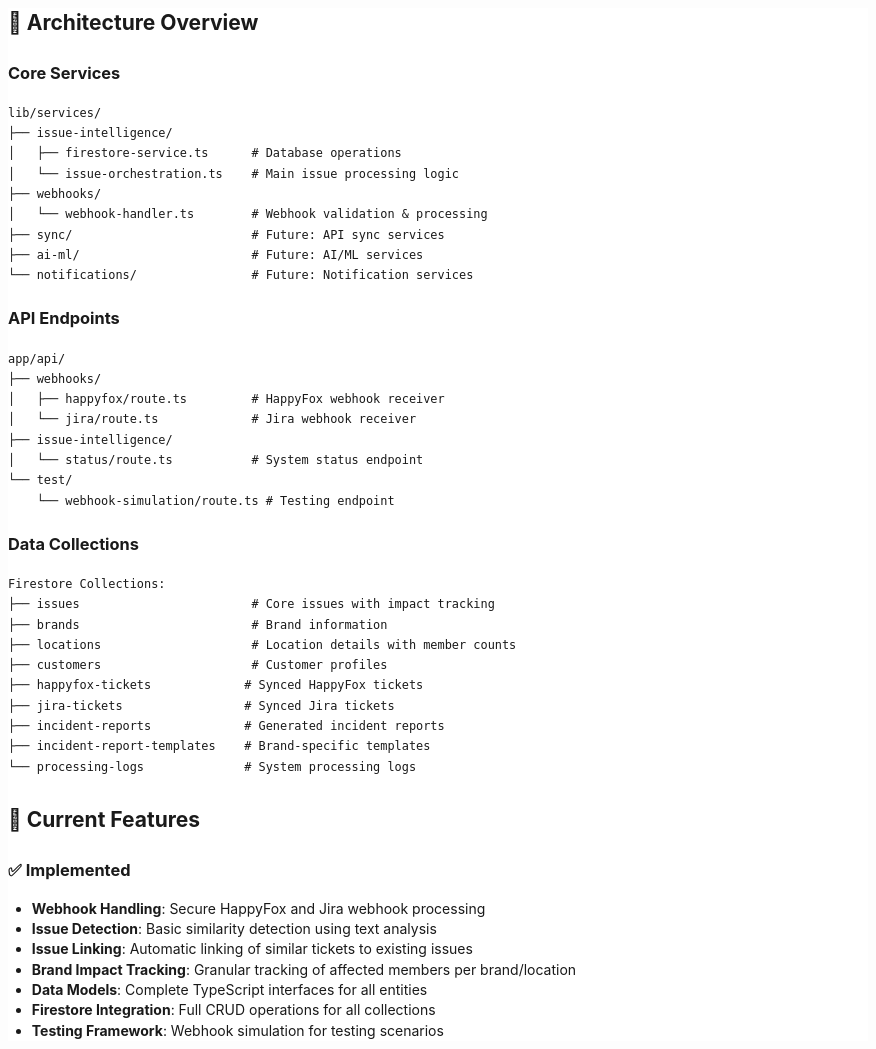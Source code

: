 ## 📁 Architecture Overview

### Core Services

```
lib/services/
├── issue-intelligence/
│   ├── firestore-service.ts      # Database operations
│   └── issue-orchestration.ts    # Main issue processing logic
├── webhooks/
│   └── webhook-handler.ts        # Webhook validation & processing
├── sync/                         # Future: API sync services
├── ai-ml/                        # Future: AI/ML services
└── notifications/                # Future: Notification services
```

### API Endpoints

```
app/api/
├── webhooks/
│   ├── happyfox/route.ts         # HappyFox webhook receiver
│   └── jira/route.ts             # Jira webhook receiver
├── issue-intelligence/
│   └── status/route.ts           # System status endpoint
└── test/
    └── webhook-simulation/route.ts # Testing endpoint
```

### Data Collections

```
Firestore Collections:
├── issues                        # Core issues with impact tracking
├── brands                        # Brand information
├── locations                     # Location details with member counts
├── customers                     # Customer profiles
├── happyfox-tickets             # Synced HappyFox tickets
├── jira-tickets                 # Synced Jira tickets
├── incident-reports             # Generated incident reports
├── incident-report-templates    # Brand-specific templates
└── processing-logs              # System processing logs
```

## 🔧 Current Features

### ✅ Implemented

- **Webhook Handling**: Secure HappyFox and Jira webhook processing
- **Issue Detection**: Basic similarity detection using text analysis
- **Issue Linking**: Automatic linking of similar tickets to existing issues
- **Brand Impact Tracking**: Granular tracking of affected members per brand/location
- **Data Models**: Complete TypeScript interfaces for all entities
- **Firestore Integration**: Full CRUD operations for all collections
- **Testing Framework**: Webhook simulation for testing scenarios
